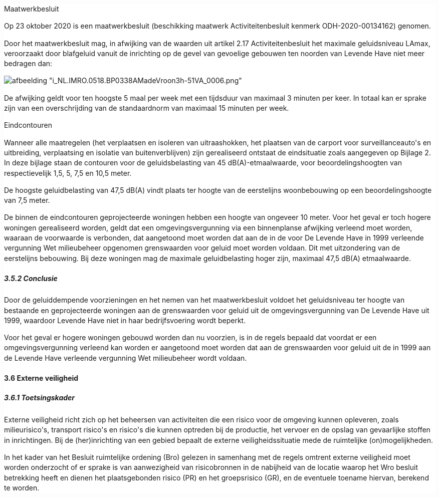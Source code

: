 Maatwerkbesluit

Op 23 oktober 2020 is een maatwerkbesluit (beschikking maatwerk Activiteitenbesluit kenmerk ODH\-2020\-00134162\) genomen.

Door het maatwerkbesluit mag, in afwijking van de waarden uit artikel 2\.17 Activiteitenbesluit het maximale geluidsniveau LAmax, veroorzaakt door blafgeluid vanuit de inrichting op de gevel van gevoelige gebouwen ten noorden van Levende Have niet meer bedragen dan:

![afbeelding "i_NL.IMRO.0518.BP0338AMadeVroon3h-51VA_0006.png"](i_NL.IMRO.0518.BP0338AMadeVroon3h-51VA_0006.png)

De afwijking geldt voor ten hoogste 5 maal per week met een tijdsduur van maximaal 3 minuten per keer. In totaal kan er sprake zijn van een overschrijding van de standaardnorm van maximaal 15 minuten per week.

Eindcontouren

Wanneer alle maatregelen (het verplaatsen en isoleren van uitraashokken, het plaatsen van de carport voor surveillanceauto's en uitbreiding, verplaatsing en isolatie van buitenverblijven) zijn gerealiseerd ontstaat de eindsituatie zoals aangegeven op Bijlage 2. In deze bijlage staan de contouren voor de geluidsbelasting van 45 dB(A)\-etmaalwaarde, voor beoordelingshoogten van respectievelijk 1,5, 5, 7,5 en 10,5 meter.

De hoogste geluidbelasting van 47,5 dB(A) vindt plaats ter hoogte van de eerstelijns woonbebouwing op een beoordelingshoogte van 7,5 meter.

De binnen de eindcontouren geprojecteerde woningen hebben een hoogte van ongeveer 10 meter. Voor het geval er toch hogere woningen gerealiseerd worden, geldt dat een omgevingsvergunning via een binnenplanse afwijking verleend moet worden, waaraan de voorwaarde is verbonden, dat aangetoond moet worden dat aan de in de voor De Levende Have in 1999 verleende vergunning Wet milieubeheer opgenomen grenswaarden voor geluid moet worden voldaan. Dit met uitzondering van de eerstelijns bebouwing. Bij deze woningen mag de maximale geluidbelasting hoger zijn, maximaal 47,5 dB(A) etmaalwaarde.

##### 3\.5\.2 Conclusie

Door de geluiddempende voorzieningen en het nemen van het maatwerkbesluit voldoet het geluidsniveau ter hoogte van bestaande en geprojecteerde woningen aan de grenswaarden voor geluid uit de omgevingsvergunning van De Levende Have uit 1999, waardoor Levende Have niet in haar bedrijfsvoering wordt beperkt.

Voor het geval er hogere woningen gebouwd worden dan nu voorzien, is in de regels bepaald dat voordat er een omgevingsvergunning verleend kan worden er aangetoond moet worden dat aan de grenswaarden voor geluid uit de in 1999 aan de Levende Have verleende vergunning Wet milieubeheer wordt voldaan.

#### 3\.6 Externe veiligheid

##### 3\.6\.1 Toetsingskader

Externe veiligheid richt zich op het beheersen van activiteiten die een risico voor de omgeving kunnen opleveren, zoals milieurisico's, transport risico's en risico's die kunnen optreden bij de productie, het vervoer en de opslag van gevaarlijke stoffen in inrichtingen. Bij de (her)inrichting van een gebied bepaalt de externe veiligheidssituatie mede de ruimtelijke (on)mogelijkheden.

In het kader van het Besluit ruimtelijke ordening (Bro) gelezen in samenhang met de regels omtrent externe veiligheid moet worden onderzocht of er sprake is van aanwezigheid van risicobronnen in de nabijheid van de locatie waarop het Wro besluit betrekking heeft en dienen het plaatsgebonden risico (PR) en het groepsrisico (GR), en de eventuele toename hiervan, berekend te worden.
